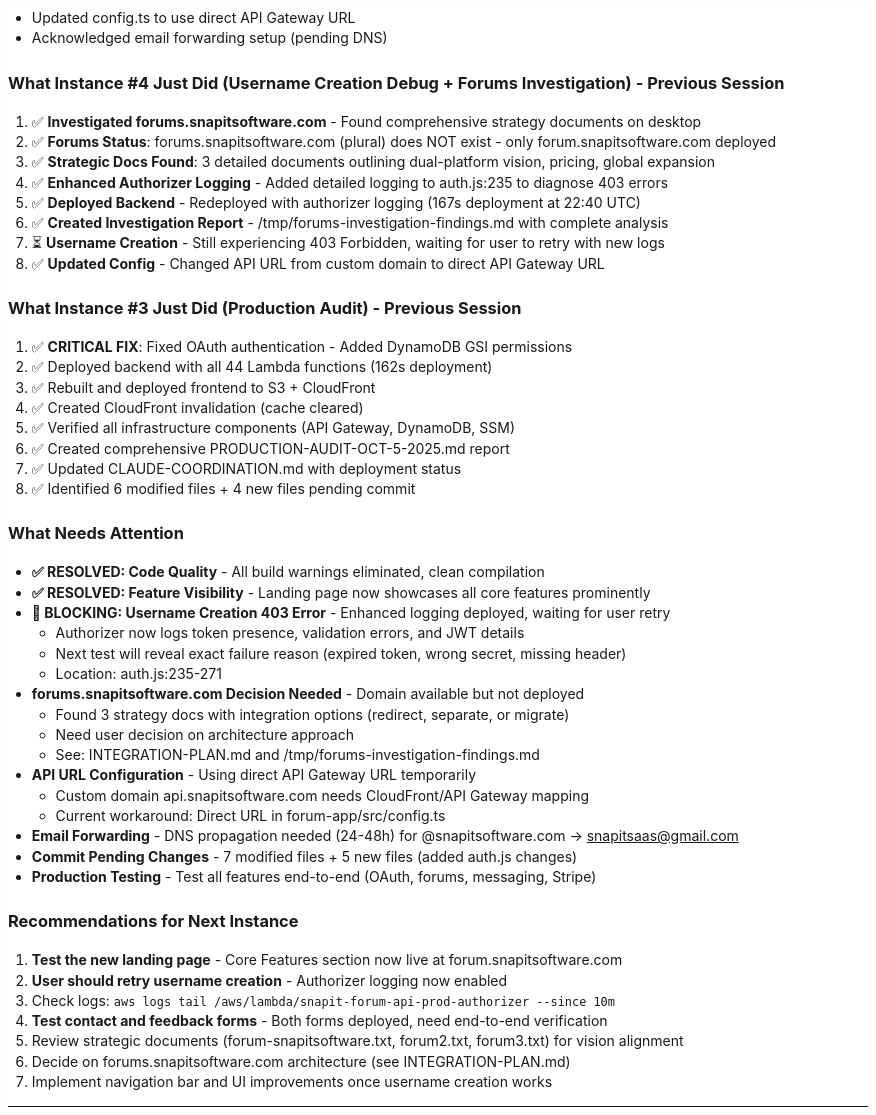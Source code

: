    - Updated config.ts to use direct API Gateway URL
   - Acknowledged email forwarding setup (pending DNS)

### What Instance #4 Just Did (Username Creation Debug + Forums Investigation) - Previous Session
1. ✅ **Investigated forums.snapitsoftware.com** - Found comprehensive strategy documents on desktop
2. ✅ **Forums Status**: forums.snapitsoftware.com (plural) does NOT exist - only forum.snapitsoftware.com deployed
3. ✅ **Strategic Docs Found**: 3 detailed documents outlining dual-platform vision, pricing, global expansion
4. ✅ **Enhanced Authorizer Logging** - Added detailed logging to auth.js:235 to diagnose 403 errors
5. ✅ **Deployed Backend** - Redeployed with authorizer logging (167s deployment at 22:40 UTC)
6. ✅ **Created Investigation Report** - /tmp/forums-investigation-findings.md with complete analysis
7. ⏳ **Username Creation** - Still experiencing 403 Forbidden, waiting for user to retry with new logs
8. ✅ **Updated Config** - Changed API URL from custom domain to direct API Gateway URL

### What Instance #3 Just Did (Production Audit) - Previous Session
1. ✅ **CRITICAL FIX**: Fixed OAuth authentication - Added DynamoDB GSI permissions
2. ✅ Deployed backend with all 44 Lambda functions (162s deployment)
3. ✅ Rebuilt and deployed frontend to S3 + CloudFront
4. ✅ Created CloudFront invalidation (cache cleared)
5. ✅ Verified all infrastructure components (API Gateway, DynamoDB, SSM)
6. ✅ Created comprehensive PRODUCTION-AUDIT-OCT-5-2025.md report
7. ✅ Updated CLAUDE-COORDINATION.md with deployment status
8. ✅ Identified 6 modified files + 4 new files pending commit

### What Needs Attention
- **✅ RESOLVED: Code Quality** - All build warnings eliminated, clean compilation
- **✅ RESOLVED: Feature Visibility** - Landing page now showcases all core features prominently
- **🚨 BLOCKING: Username Creation 403 Error** - Enhanced logging deployed, waiting for user retry
  - Authorizer now logs token presence, validation errors, and JWT details
  - Next test will reveal exact failure reason (expired token, wrong secret, missing header)
  - Location: auth.js:235-271
- **forums.snapitsoftware.com Decision Needed** - Domain available but not deployed
  - Found 3 strategy docs with integration options (redirect, separate, or migrate)
  - Need user decision on architecture approach
  - See: INTEGRATION-PLAN.md and /tmp/forums-investigation-findings.md
- **API URL Configuration** - Using direct API Gateway URL temporarily
  - Custom domain api.snapitsoftware.com needs CloudFront/API Gateway mapping
  - Current workaround: Direct URL in forum-app/src/config.ts
- **Email Forwarding** - DNS propagation needed (24-48h) for @snapitsoftware.com → snapitsaas@gmail.com
- **Commit Pending Changes** - 7 modified files + 5 new files (added auth.js changes)
- **Production Testing** - Test all features end-to-end (OAuth, forums, messaging, Stripe)

### Recommendations for Next Instance
1. **Test the new landing page** - Core Features section now live at forum.snapitsoftware.com
2. **User should retry username creation** - Authorizer logging now enabled
3. Check logs: `aws logs tail /aws/lambda/snapit-forum-api-prod-authorizer --since 10m`
4. **Test contact and feedback forms** - Both forms deployed, need end-to-end verification
5. Review strategic documents (forum-snapitsoftware.txt, forum2.txt, forum3.txt) for vision alignment
6. Decide on forums.snapitsoftware.com architecture (see INTEGRATION-PLAN.md)
7. Implement navigation bar and UI improvements once username creation works

---